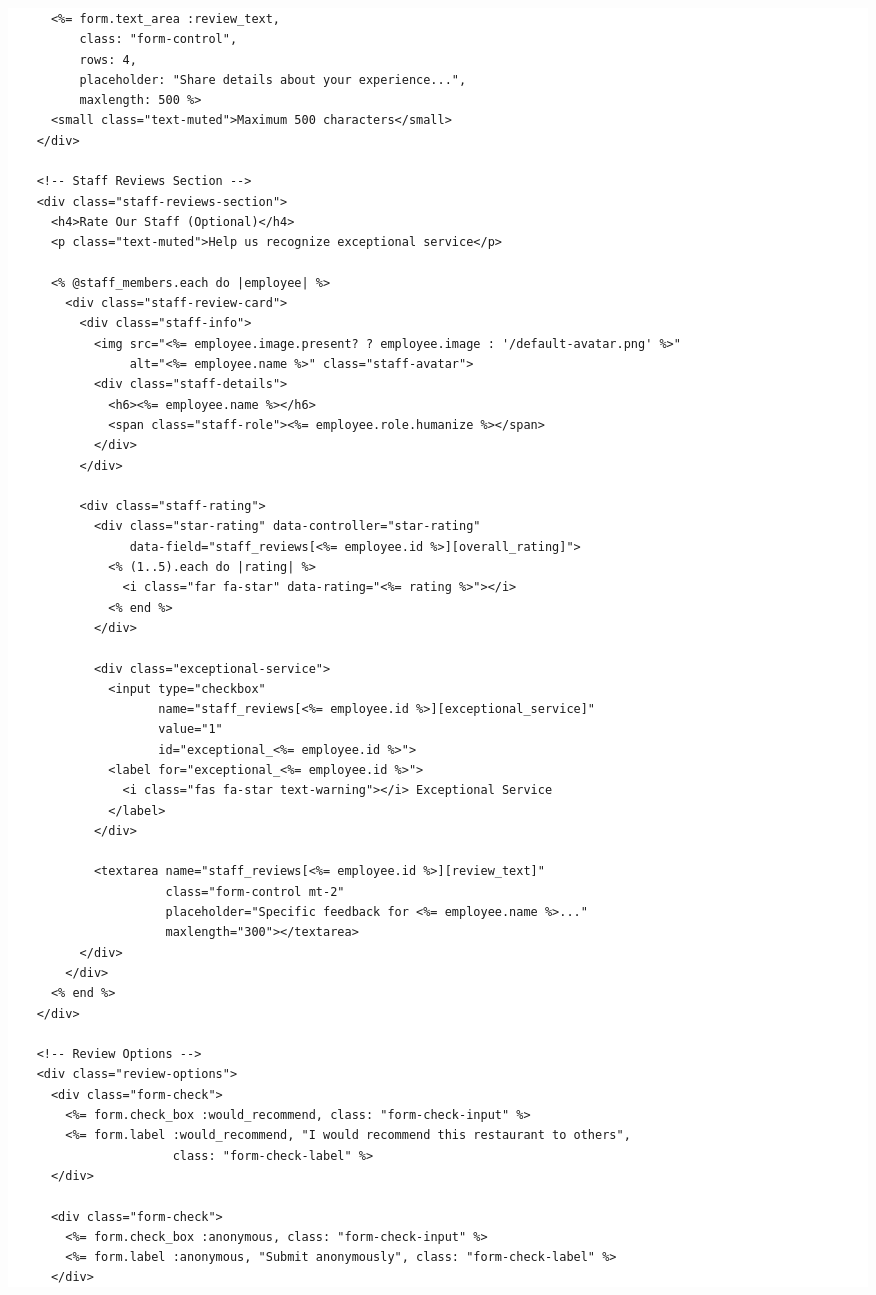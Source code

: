 ```erb
      <%= form.text_area :review_text, 
          class: "form-control", 
          rows: 4, 
          placeholder: "Share details about your experience...",
          maxlength: 500 %>
      <small class="text-muted">Maximum 500 characters</small>
    </div>
    
    <!-- Staff Reviews Section -->
    <div class="staff-reviews-section">
      <h4>Rate Our Staff (Optional)</h4>
      <p class="text-muted">Help us recognize exceptional service</p>
      
      <% @staff_members.each do |employee| %>
        <div class="staff-review-card">
          <div class="staff-info">
            <img src="<%= employee.image.present? ? employee.image : '/default-avatar.png' %>" 
                 alt="<%= employee.name %>" class="staff-avatar">
            <div class="staff-details">
              <h6><%= employee.name %></h6>
              <span class="staff-role"><%= employee.role.humanize %></span>
            </div>
          </div>
          
          <div class="staff-rating">
            <div class="star-rating" data-controller="star-rating" 
                 data-field="staff_reviews[<%= employee.id %>][overall_rating]">
              <% (1..5).each do |rating| %>
                <i class="far fa-star" data-rating="<%= rating %>"></i>
              <% end %>
            </div>
            
            <div class="exceptional-service">
              <input type="checkbox" 
                     name="staff_reviews[<%= employee.id %>][exceptional_service]" 
                     value="1" 
                     id="exceptional_<%= employee.id %>">
              <label for="exceptional_<%= employee.id %>">
                <i class="fas fa-star text-warning"></i> Exceptional Service
              </label>
            </div>
            
            <textarea name="staff_reviews[<%= employee.id %>][review_text]"
                      class="form-control mt-2"
                      placeholder="Specific feedback for <%= employee.name %>..."
                      maxlength="300"></textarea>
          </div>
        </div>
      <% end %>
    </div>
    
    <!-- Review Options -->
    <div class="review-options">
      <div class="form-check">
        <%= form.check_box :would_recommend, class: "form-check-input" %>
        <%= form.label :would_recommend, "I would recommend this restaurant to others", 
                       class: "form-check-label" %>
      </div>
      
      <div class="form-check">
        <%= form.check_box :anonymous, class: "form-check-input" %>
        <%= form.label :anonymous, "Submit anonymously", class: "form-check-label" %>
      </div>
```
